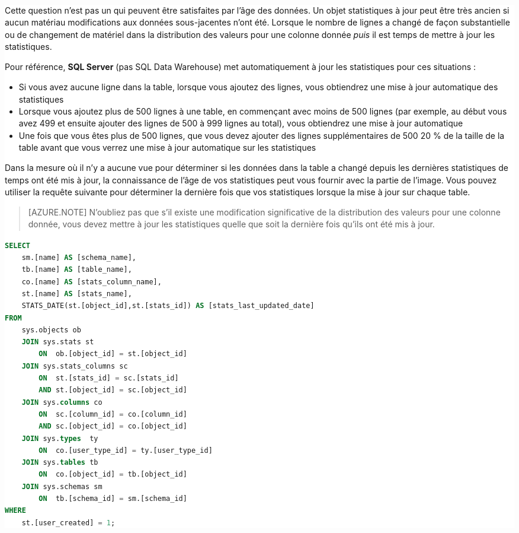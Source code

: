 Cette question n’est pas un qui peuvent être satisfaites par l’âge des données. Un objet statistiques à jour peut être très ancien si aucun matériau modifications aux données sous-jacentes n’ont été. Lorsque le nombre de lignes a changé de façon substantielle ou de changement de matériel dans la distribution des valeurs pour une colonne donnée *puis* il est temps de mettre à jour les statistiques.  

Pour référence, **SQL Server** (pas SQL Data Warehouse) met automatiquement à jour les statistiques pour ces situations :

- Si vous avez aucune ligne dans la table, lorsque vous ajoutez des lignes, vous obtiendrez une mise à jour automatique des statistiques
- Lorsque vous ajoutez plus de 500 lignes à une table, en commençant avec moins de 500 lignes (par exemple, au début vous avez 499 et ensuite ajouter des lignes de 500 à 999 lignes au total), vous obtiendrez une mise à jour automatique 
- Une fois que vous êtes plus de 500 lignes, que vous devez ajouter des lignes supplémentaires de 500 20 % de la taille de la table avant que vous verrez une mise à jour automatique sur les statistiques

Dans la mesure où il n’y a aucune vue pour déterminer si les données dans la table a changé depuis les dernières statistiques de temps ont été mis à jour, la connaissance de l’âge de vos statistiques peut vous fournir avec la partie de l’image.  Vous pouvez utiliser la requête suivante pour déterminer la dernière fois que vos statistiques lorsque la mise à jour sur chaque table.  

> [AZURE.NOTE] N’oubliez pas que s’il existe une modification significative de la distribution des valeurs pour une colonne donnée, vous devez mettre à jour les statistiques quelle que soit la dernière fois qu’ils ont été mis à jour.  

```sql
SELECT
    sm.[name] AS [schema_name],
    tb.[name] AS [table_name],
    co.[name] AS [stats_column_name],
    st.[name] AS [stats_name],
    STATS_DATE(st.[object_id],st.[stats_id]) AS [stats_last_updated_date]
FROM
    sys.objects ob
    JOIN sys.stats st
        ON  ob.[object_id] = st.[object_id]
    JOIN sys.stats_columns sc    
        ON  st.[stats_id] = sc.[stats_id]
        AND st.[object_id] = sc.[object_id]
    JOIN sys.columns co    
        ON  sc.[column_id] = co.[column_id]
        AND sc.[object_id] = co.[object_id]
    JOIN sys.types  ty    
        ON  co.[user_type_id] = ty.[user_type_id]
    JOIN sys.tables tb    
        ON  co.[object_id] = tb.[object_id]
    JOIN sys.schemas sm    
        ON  tb.[schema_id] = sm.[schema_id]
WHERE
    st.[user_created] = 1;
```


[Vue d’ensemble]: ./sql-data-warehouse-tables-overview.md
[Types de données]: ./sql-data-warehouse-tables-data-types.md
[Distribuer]: ./sql-data-warehouse-tables-distribute.md
[Index]: ./sql-data-warehouse-tables-index.md
[Partition]: ./sql-data-warehouse-tables-partition.md
[Statistiques]: ./sql-data-warehouse-tables-statistics.md
[Temporaire]: ./sql-data-warehouse-tables-temporary.md
[Entrepôt de données SQL meilleures pratiques]: ./sql-data-warehouse-best-practices.md
[Estimation de la cardinalité]: https://msdn.microsoft.com/library/dn600374.aspx
[CRÉER DES STATISTIQUES]: https://msdn.microsoft.com/library/ms188038.aspx
[Statistiques]: https://msdn.microsoft.com/library/ms190397.aspx
[FONCTION STATS_DATE]: https://msdn.microsoft.com/library/ms190330.aspx
[Sys.Columns]: https://msdn.microsoft.com/library/ms176106.aspx
[Sys.Objects]: https://msdn.microsoft.com/library/ms190324.aspx
[Sys.Schemas]: https://msdn.microsoft.com/library/ms190324.aspx
[Sys.stats]: https://msdn.microsoft.com/library/ms177623.aspx
[Sys.stats_columns]: https://msdn.microsoft.com/library/ms187340.aspx
[Sys.tables]: https://msdn.microsoft.com/library/ms187406.aspx
[Sys.table_types]: https://msdn.microsoft.com/library/bb510623.aspx
[METTRE À JOUR LES STATISTIQUES]: https://msdn.microsoft.com/library/ms187348.aspx